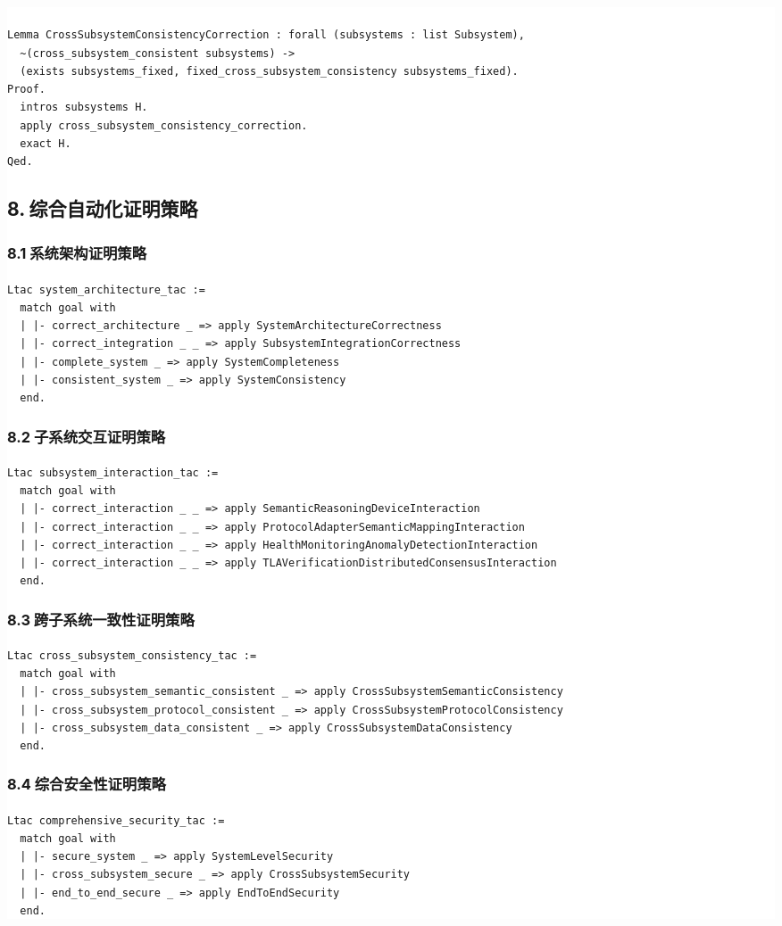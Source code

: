 ```coq

Lemma CrossSubsystemConsistencyCorrection : forall (subsystems : list Subsystem),
  ~(cross_subsystem_consistent subsystems) ->
  (exists subsystems_fixed, fixed_cross_subsystem_consistency subsystems_fixed).
Proof.
  intros subsystems H.
  apply cross_subsystem_consistency_correction.
  exact H.
Qed.
```

## 8. 综合自动化证明策略

### 8.1 系统架构证明策略

```coq
Ltac system_architecture_tac :=
  match goal with
  | |- correct_architecture _ => apply SystemArchitectureCorrectness
  | |- correct_integration _ _ => apply SubsystemIntegrationCorrectness
  | |- complete_system _ => apply SystemCompleteness
  | |- consistent_system _ => apply SystemConsistency
  end.
```

### 8.2 子系统交互证明策略

```coq
Ltac subsystem_interaction_tac :=
  match goal with
  | |- correct_interaction _ _ => apply SemanticReasoningDeviceInteraction
  | |- correct_interaction _ _ => apply ProtocolAdapterSemanticMappingInteraction
  | |- correct_interaction _ _ => apply HealthMonitoringAnomalyDetectionInteraction
  | |- correct_interaction _ _ => apply TLAVerificationDistributedConsensusInteraction
  end.
```

### 8.3 跨子系统一致性证明策略

```coq
Ltac cross_subsystem_consistency_tac :=
  match goal with
  | |- cross_subsystem_semantic_consistent _ => apply CrossSubsystemSemanticConsistency
  | |- cross_subsystem_protocol_consistent _ => apply CrossSubsystemProtocolConsistency
  | |- cross_subsystem_data_consistent _ => apply CrossSubsystemDataConsistency
  end.
```

### 8.4 综合安全性证明策略

```coq
Ltac comprehensive_security_tac :=
  match goal with
  | |- secure_system _ => apply SystemLevelSecurity
  | |- cross_subsystem_secure _ => apply CrossSubsystemSecurity
  | |- end_to_end_secure _ => apply EndToEndSecurity
  end.
```
